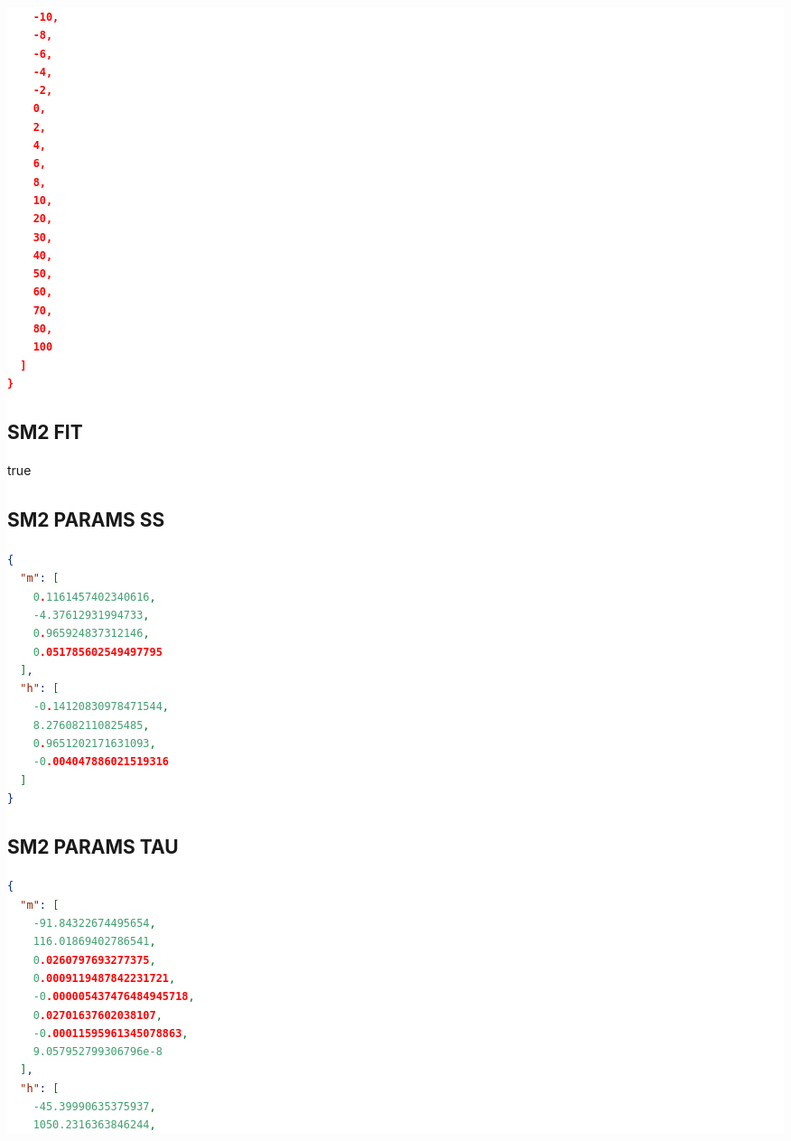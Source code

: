 ```json
    -10,
    -8,
    -6,
    -4,
    -2,
    0,
    2,
    4,
    6,
    8,
    10,
    20,
    30,
    40,
    50,
    60,
    70,
    80,
    100
  ]
}
```

## SM2 FIT

true

## SM2 PARAMS SS

```json
{
  "m": [
    0.1161457402340616,
    -4.37612931994733,
    0.965924837312146,
    0.051785602549497795
  ],
  "h": [
    -0.14120830978471544,
    8.276082110825485,
    0.9651202171631093,
    -0.004047886021519316
  ]
}
```

## SM2 PARAMS TAU

```json
{
  "m": [
    -91.84322674495654,
    116.01869402786541,
    0.0260797693277375,
    0.0009119487842231721,
    -0.000005437476484945718,
    0.02701637602038107,
    -0.00011595961345078863,
    9.057952799306796e-8
  ],
  "h": [
    -45.39990635375937,
    1050.2316363846244,
```